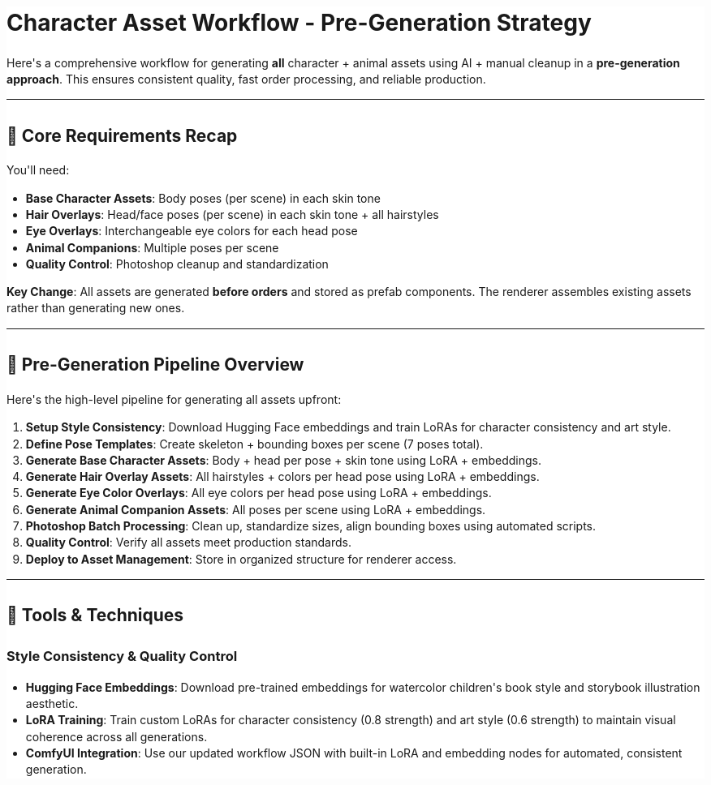 # Character Asset Workflow - Pre-Generation Strategy

Here's a comprehensive workflow for generating **all** character + animal assets using AI + manual cleanup in a **pre-generation approach**. This ensures consistent quality, fast order processing, and reliable production.

---

## 🎯 Core Requirements Recap

You'll need:

* **Base Character Assets**: Body poses (per scene) in each skin tone
* **Hair Overlays**: Head/face poses (per scene) in each skin tone + all hairstyles
* **Eye Overlays**: Interchangeable eye colors for each head pose
* **Animal Companions**: Multiple poses per scene
* **Quality Control**: Photoshop cleanup and standardization

**Key Change**: All assets are generated **before orders** and stored as prefab components. The renderer assembles existing assets rather than generating new ones.

---

## 🧩 Pre-Generation Pipeline Overview

Here's the high-level pipeline for generating all assets upfront:

1. **Setup Style Consistency**: Download Hugging Face embeddings and train LoRAs for character consistency and art style.
2. **Define Pose Templates**: Create skeleton + bounding boxes per scene (7 poses total).
3. **Generate Base Character Assets**: Body + head per pose + skin tone using LoRA + embeddings.
4. **Generate Hair Overlay Assets**: All hairstyles + colors per head pose using LoRA + embeddings.
5. **Generate Eye Color Overlays**: All eye colors per head pose using LoRA + embeddings.
6. **Generate Animal Companion Assets**: All poses per scene using LoRA + embeddings.
7. **Photoshop Batch Processing**: Clean up, standardize sizes, align bounding boxes using automated scripts.
8. **Quality Control**: Verify all assets meet production standards.
9. **Deploy to Asset Management**: Store in organized structure for renderer access.

---

## 🔧 Tools & Techniques

### **Style Consistency & Quality Control**
* **Hugging Face Embeddings**: Download pre-trained embeddings for watercolor children's book style and storybook illustration aesthetic.
* **LoRA Training**: Train custom LoRAs for character consistency (0.8 strength) and art style (0.6 strength) to maintain visual coherence across all generations.
* **ComfyUI Integration**: Use our updated workflow JSON with built-in LoRA and embedding nodes for automated, consistent generation.
